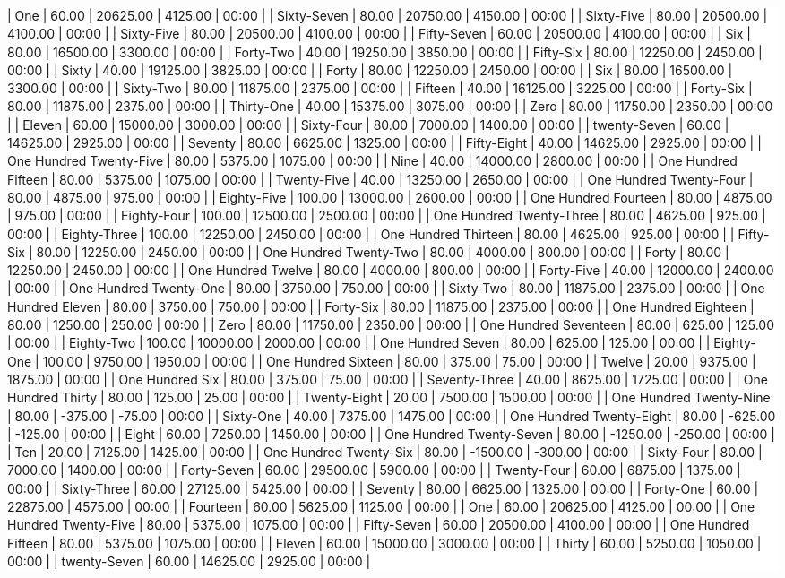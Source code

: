| One | 60.00 | 20625.00 | 4125.00 | 00:00 |     | Sixty-Seven | 80.00 | 20750.00 | 4150.00 | 00:00 |
| Sixty-Five | 80.00 | 20500.00 | 4100.00 | 00:00 |     | Sixty-Five | 80.00 | 20500.00 | 4100.00 | 00:00 |
| Fifty-Seven | 60.00 | 20500.00 | 4100.00 | 00:00 |     | Six | 80.00 | 16500.00 | 3300.00 | 00:00 |
| Forty-Two | 40.00 | 19250.00 | 3850.00 | 00:00 |     | Fifty-Six | 80.00 | 12250.00 | 2450.00 | 00:00 |
| Sixty | 40.00 | 19125.00 | 3825.00 | 00:00 |     | Forty | 80.00 | 12250.00 | 2450.00 | 00:00 |
| Six | 80.00 | 16500.00 | 3300.00 | 00:00 |     | Sixty-Two | 80.00 | 11875.00 | 2375.00 | 00:00 |
| Fifteen | 40.00 | 16125.00 | 3225.00 | 00:00 |     | Forty-Six | 80.00 | 11875.00 | 2375.00 | 00:00 |
| Thirty-One | 40.00 | 15375.00 | 3075.00 | 00:00 |     | Zero | 80.00 | 11750.00 | 2350.00 | 00:00 |
| Eleven | 60.00 | 15000.00 | 3000.00 | 00:00 |     | Sixty-Four | 80.00 | 7000.00 | 1400.00 | 00:00 |
| twenty-Seven | 60.00 | 14625.00 | 2925.00 | 00:00 |     | Seventy | 80.00 | 6625.00 | 1325.00 | 00:00 |
| Fifty-Eight | 40.00 | 14625.00 | 2925.00 | 00:00 |     | One Hundred Twenty-Five | 80.00 | 5375.00 | 1075.00 | 00:00 |
| Nine | 40.00 | 14000.00 | 2800.00 | 00:00 |     | One Hundred Fifteen | 80.00 | 5375.00 | 1075.00 | 00:00 |
| Twenty-Five | 40.00 | 13250.00 | 2650.00 | 00:00 |     | One Hundred Twenty-Four | 80.00 | 4875.00 | 975.00 | 00:00 |
| Eighty-Five | 100.00 | 13000.00 | 2600.00 | 00:00 |     | One Hundred Fourteen | 80.00 | 4875.00 | 975.00 | 00:00 |
| Eighty-Four | 100.00 | 12500.00 | 2500.00 | 00:00 |     | One Hundred Twenty-Three | 80.00 | 4625.00 | 925.00 | 00:00 |
| Eighty-Three | 100.00 | 12250.00 | 2450.00 | 00:00 |     | One Hundred Thirteen | 80.00 | 4625.00 | 925.00 | 00:00 |
| Fifty-Six | 80.00 | 12250.00 | 2450.00 | 00:00 |     | One Hundred Twenty-Two | 80.00 | 4000.00 | 800.00 | 00:00 |
| Forty | 80.00 | 12250.00 | 2450.00 | 00:00 |     | One Hundred Twelve | 80.00 | 4000.00 | 800.00 | 00:00 |
| Forty-Five | 40.00 | 12000.00 | 2400.00 | 00:00 |     | One Hundred Twenty-One | 80.00 | 3750.00 | 750.00 | 00:00 |
| Sixty-Two | 80.00 | 11875.00 | 2375.00 | 00:00 |     | One Hundred Eleven | 80.00 | 3750.00 | 750.00 | 00:00 |
| Forty-Six | 80.00 | 11875.00 | 2375.00 | 00:00 |     | One Hundred Eighteen | 80.00 | 1250.00 | 250.00 | 00:00 |
| Zero | 80.00 | 11750.00 | 2350.00 | 00:00 |     | One Hundred Seventeen | 80.00 | 625.00 | 125.00 | 00:00 |
| Eighty-Two | 100.00 | 10000.00 | 2000.00 | 00:00 |     | One Hundred Seven | 80.00 | 625.00 | 125.00 | 00:00 |
| Eighty-One | 100.00 | 9750.00 | 1950.00 | 00:00 |     | One Hundred Sixteen | 80.00 | 375.00 | 75.00 | 00:00 |
| Twelve | 20.00 | 9375.00 | 1875.00 | 00:00 |     | One Hundred Six | 80.00 | 375.00 | 75.00 | 00:00 |
| Seventy-Three | 40.00 | 8625.00 | 1725.00 | 00:00 |     | One Hundred Thirty | 80.00 | 125.00 | 25.00 | 00:00 |
| Twenty-Eight | 20.00 | 7500.00 | 1500.00 | 00:00 |     | One Hundred Twenty-Nine | 80.00 | -375.00 | -75.00 | 00:00 |
| Sixty-One | 40.00 | 7375.00 | 1475.00 | 00:00 |     | One Hundred Twenty-Eight | 80.00 | -625.00 | -125.00 | 00:00 |
| Eight | 60.00 | 7250.00 | 1450.00 | 00:00 |     | One Hundred Twenty-Seven | 80.00 | -1250.00 | -250.00 | 00:00 |
| Ten | 20.00 | 7125.00 | 1425.00 | 00:00 |     | One Hundred Twenty-Six | 80.00 | -1500.00 | -300.00 | 00:00 |
| Sixty-Four | 80.00 | 7000.00 | 1400.00 | 00:00 |     | Forty-Seven | 60.00 | 29500.00 | 5900.00 | 00:00 |
| Twenty-Four | 60.00 | 6875.00 | 1375.00 | 00:00 |     | Sixty-Three | 60.00 | 27125.00 | 5425.00 | 00:00 |
| Seventy | 80.00 | 6625.00 | 1325.00 | 00:00 |     | Forty-One | 60.00 | 22875.00 | 4575.00 | 00:00 |
| Fourteen | 60.00 | 5625.00 | 1125.00 | 00:00 |     | One | 60.00 | 20625.00 | 4125.00 | 00:00 |
| One Hundred Twenty-Five | 80.00 | 5375.00 | 1075.00 | 00:00 |     | Fifty-Seven | 60.00 | 20500.00 | 4100.00 | 00:00 |
| One Hundred Fifteen | 80.00 | 5375.00 | 1075.00 | 00:00 |     | Eleven | 60.00 | 15000.00 | 3000.00 | 00:00 |
| Thirty | 60.00 | 5250.00 | 1050.00 | 00:00 |     | twenty-Seven | 60.00 | 14625.00 | 2925.00 | 00:00 |